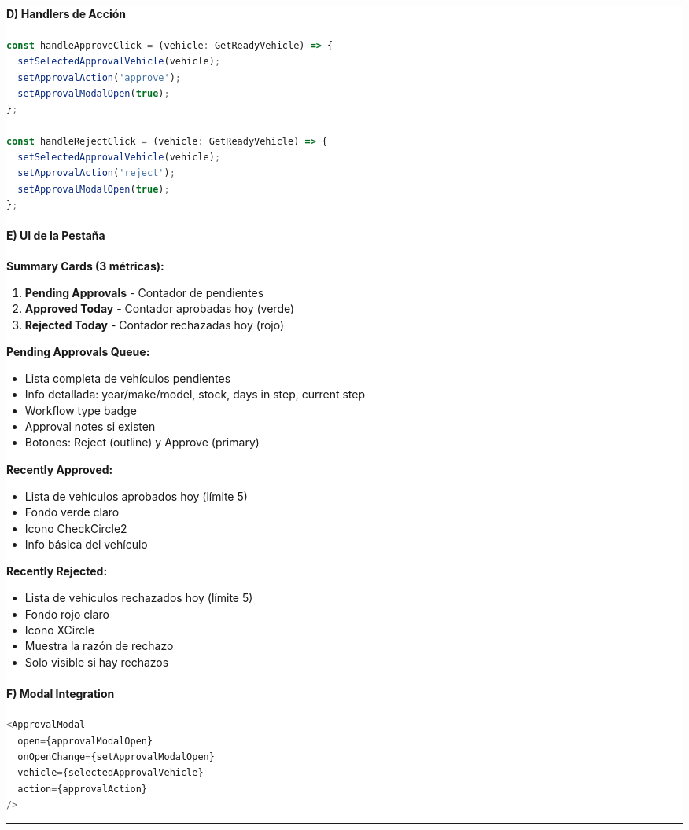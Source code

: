 #### **D) Handlers de Acción**
```typescript
const handleApproveClick = (vehicle: GetReadyVehicle) => {
  setSelectedApprovalVehicle(vehicle);
  setApprovalAction('approve');
  setApprovalModalOpen(true);
};

const handleRejectClick = (vehicle: GetReadyVehicle) => {
  setSelectedApprovalVehicle(vehicle);
  setApprovalAction('reject');
  setApprovalModalOpen(true);
};
```

#### **E) UI de la Pestaña**

**Summary Cards (3 métricas):**
1. **Pending Approvals** - Contador de pendientes
2. **Approved Today** - Contador aprobadas hoy (verde)
3. **Rejected Today** - Contador rechazadas hoy (rojo)

**Pending Approvals Queue:**
- Lista completa de vehículos pendientes
- Info detallada: year/make/model, stock, days in step, current step
- Workflow type badge
- Approval notes si existen
- Botones: Reject (outline) y Approve (primary)

**Recently Approved:**
- Lista de vehículos aprobados hoy (límite 5)
- Fondo verde claro
- Icono CheckCircle2
- Info básica del vehículo

**Recently Rejected:**
- Lista de vehículos rechazados hoy (límite 5)
- Fondo rojo claro
- Icono XCircle
- Muestra la razón de rechazo
- Solo visible si hay rechazos

#### **F) Modal Integration**
```typescript
<ApprovalModal
  open={approvalModalOpen}
  onOpenChange={setApprovalModalOpen}
  vehicle={selectedApprovalVehicle}
  action={approvalAction}
/>
```

---
